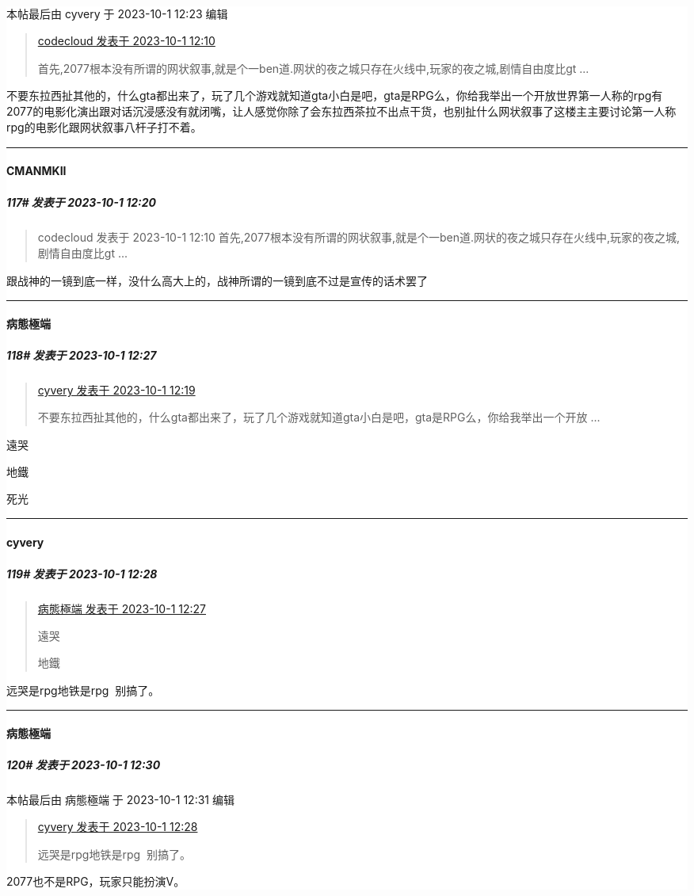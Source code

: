  本帖最后由 cyvery 于 2023-10-1 12:23 编辑 
<blockquote><a href="httphttps://bbs.saraba1st.com/2b/forum.php?mod=redirect&amp;goto=findpost&amp;pid=62583731&amp;ptid=2154940" target="_blank">codecloud 发表于 2023-10-1 12:10</a>

首先,2077根本没有所谓的网状叙事,就是个一ben道.网状的夜之城只存在火线中,玩家的夜之城,剧情自由度比gt ...</blockquote>
不要东拉西扯其他的，什么gta都出来了，玩了几个游戏就知道gta小白是吧，gta是RPG么，你给我举出一个开放世界第一人称的rpg有2077的电影化演出跟对话沉浸感没有就闭嘴，让人感觉你除了会东拉西茶拉不出点干货，也别扯什么网状叙事了这楼主主要讨论第一人称rpg的电影化跟网状叙事八杆子打不着。

*****

####  CMANMKII  
##### 117#       发表于 2023-10-1 12:20

<blockquote>codecloud 发表于 2023-10-1 12:10
首先,2077根本没有所谓的网状叙事,就是个一ben道.网状的夜之城只存在火线中,玩家的夜之城,剧情自由度比gt ...</blockquote>
跟战神的一镜到底一样，没什么高大上的，战神所谓的一镜到底不过是宣传的话术罢了


*****

####  病態極端  
##### 118#       发表于 2023-10-1 12:27

<blockquote><a href="httphttps://bbs.saraba1st.com/2b/forum.php?mod=redirect&amp;goto=findpost&amp;pid=62583822&amp;ptid=2154940" target="_blank">cyvery 发表于 2023-10-1 12:19</a>

不要东拉西扯其他的，什么gta都出来了，玩了几个游戏就知道gta小白是吧，gta是RPG么，你给我举出一个开放 ...</blockquote>
遠哭

地鐵

死光

*****

####  cyvery  
##### 119#       发表于 2023-10-1 12:28

<blockquote><a href="httphttps://bbs.saraba1st.com/2b/forum.php?mod=redirect&amp;goto=findpost&amp;pid=62583915&amp;ptid=2154940" target="_blank">病態極端 发表于 2023-10-1 12:27</a>

遠哭

地鐵</blockquote>
远哭是rpg地铁是rpg  别搞了。

*****

####  病態極端  
##### 120#       发表于 2023-10-1 12:30

 本帖最后由 病態極端 于 2023-10-1 12:31 编辑 
<blockquote><a href="httphttps://bbs.saraba1st.com/2b/forum.php?mod=redirect&amp;goto=findpost&amp;pid=62583921&amp;ptid=2154940" target="_blank">cyvery 发表于 2023-10-1 12:28</a>

远哭是rpg地铁是rpg  别搞了。</blockquote>
2077也不是RPG，玩家只能扮演V。
